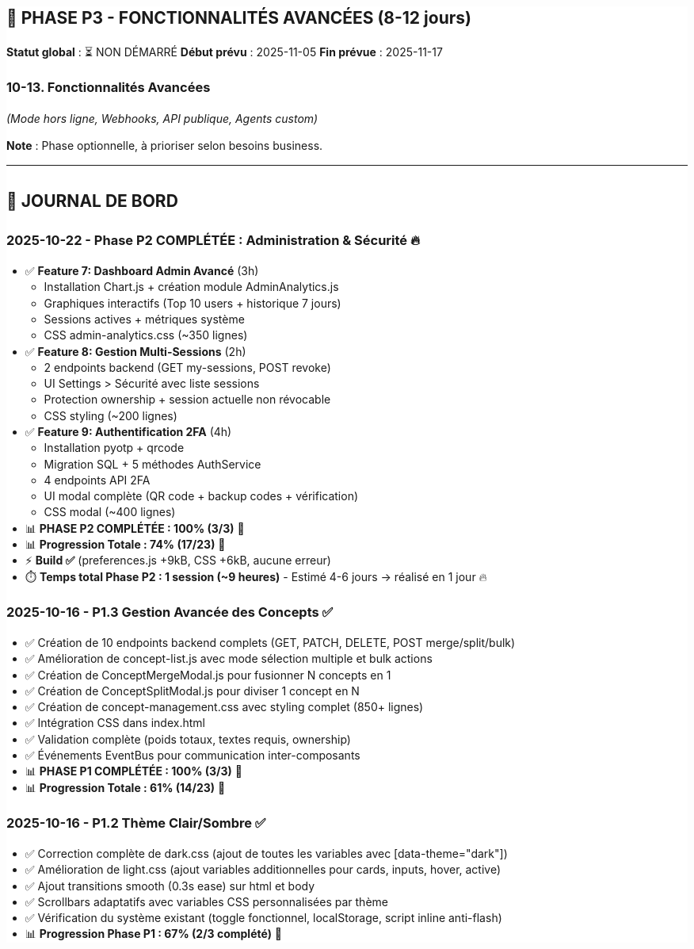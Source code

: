## 🎯 PHASE P3 - FONCTIONNALITÉS AVANCÉES (8-12 jours)
**Statut global** : ⏳ NON DÉMARRÉ
**Début prévu** : 2025-11-05
**Fin prévue** : 2025-11-17

### 10-13. Fonctionnalités Avancées
*(Mode hors ligne, Webhooks, API publique, Agents custom)*

**Note** : Phase optionnelle, à prioriser selon besoins business.

---

## 📅 JOURNAL DE BORD

### 2025-10-22 - Phase P2 COMPLÉTÉE : Administration & Sécurité 🔥
- ✅ **Feature 7: Dashboard Admin Avancé** (3h)
  - Installation Chart.js + création module AdminAnalytics.js
  - Graphiques interactifs (Top 10 users + historique 7 jours)
  - Sessions actives + métriques système
  - CSS admin-analytics.css (~350 lignes)
- ✅ **Feature 8: Gestion Multi-Sessions** (2h)
  - 2 endpoints backend (GET my-sessions, POST revoke)
  - UI Settings > Sécurité avec liste sessions
  - Protection ownership + session actuelle non révocable
  - CSS styling (~200 lignes)
- ✅ **Feature 9: Authentification 2FA** (4h)
  - Installation pyotp + qrcode
  - Migration SQL + 5 méthodes AuthService
  - 4 endpoints API 2FA
  - UI modal complète (QR code + backup codes + vérification)
  - CSS modal (~400 lignes)
- 📊 **PHASE P2 COMPLÉTÉE : 100% (3/3)** 🎉
- 📊 **Progression Totale : 74% (17/23)** 🚀
- ⚡ **Build ✅** (preferences.js +9kB, CSS +6kB, aucune erreur)
- ⏱️ **Temps total Phase P2 : 1 session (~9 heures)** - Estimé 4-6 jours → réalisé en 1 jour 🔥

### 2025-10-16 - P1.3 Gestion Avancée des Concepts ✅
- ✅ Création de 10 endpoints backend complets (GET, PATCH, DELETE, POST merge/split/bulk)
- ✅ Amélioration de concept-list.js avec mode sélection multiple et bulk actions
- ✅ Création de ConceptMergeModal.js pour fusionner N concepts en 1
- ✅ Création de ConceptSplitModal.js pour diviser 1 concept en N
- ✅ Création de concept-management.css avec styling complet (850+ lignes)
- ✅ Intégration CSS dans index.html
- ✅ Validation complète (poids totaux, textes requis, ownership)
- ✅ Événements EventBus pour communication inter-composants
- 📊 **PHASE P1 COMPLÉTÉE : 100% (3/3)** 🎉
- 📊 **Progression Totale : 61% (14/23)** 🚀

### 2025-10-16 - P1.2 Thème Clair/Sombre ✅
- ✅ Correction complète de dark.css (ajout de toutes les variables avec [data-theme="dark"])
- ✅ Amélioration de light.css (ajout variables additionnelles pour cards, inputs, hover, active)
- ✅ Ajout transitions smooth (0.3s ease) sur html et body
- ✅ Scrollbars adaptatifs avec variables CSS personnalisées par thème
- ✅ Vérification du système existant (toggle fonctionnel, localStorage, script inline anti-flash)
- 📊 **Progression Phase P1 : 67% (2/3 complété)** 🎉
